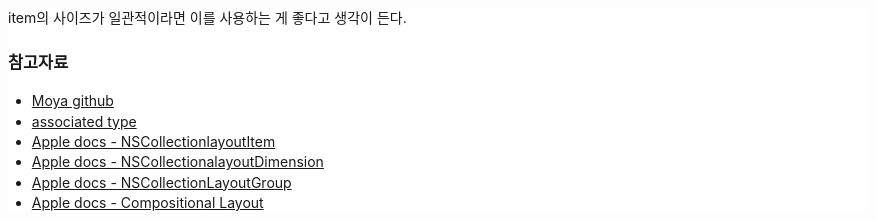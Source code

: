 item의 사이즈가 일관적이라면 이를 사용하는 게 좋다고 생각이 든다.






### 참고자료
- [Moya github](https://github.com/Moya/Moya)
- [associated type](https://zeddios.tistory.com/382)
- [Apple docs - NSCollectionlayoutItem](https://developer.apple.com/documentation/uikit/nscollectionlayoutitem)
- [Apple docs - NSCollectionalayoutDimension](https://developer.apple.com/documentation/uikit/nscollectionlayoutdimension)
- [Apple docs - NSCollectionLayoutGroup](https://developer.apple.com/documentation/uikit/nscollectionlayoutgroup)
- [Apple docs - Compositional Layout](https://developer.apple.com/documentation/uikit/views_and_controls/collection_views/implementing_modern_collection_views#4080030)
